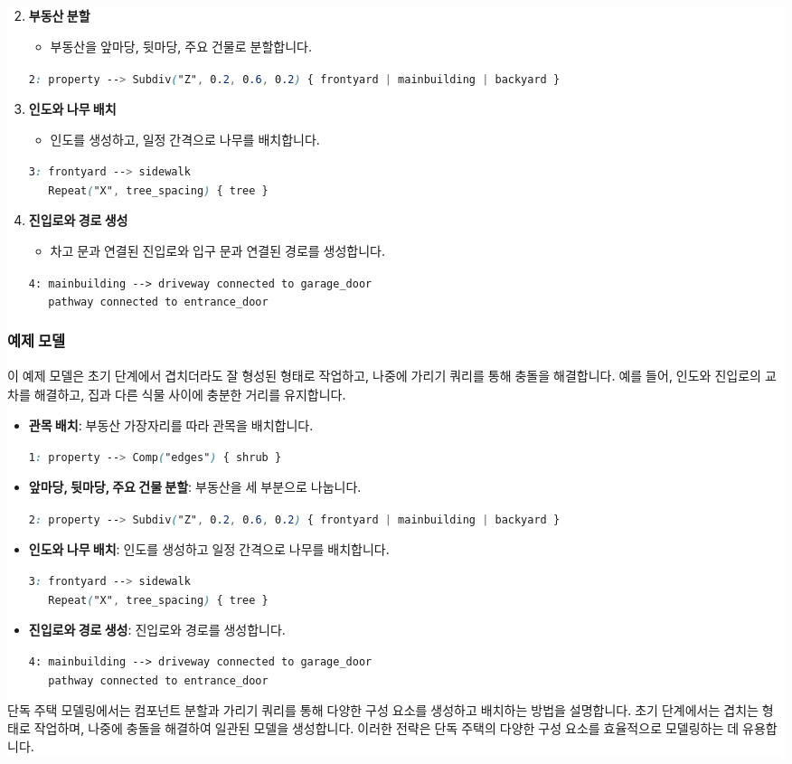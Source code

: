 2. **부동산 분할**
    - 부동산을 앞마당, 뒷마당, 주요 건물로 분할합니다.
    
    ```css
    2: property --> Subdiv("Z", 0.2, 0.6, 0.2) { frontyard | mainbuilding | backyard }
    ```
    
3. **인도와 나무 배치**
    - 인도를 생성하고, 일정 간격으로 나무를 배치합니다.
    
    ```css
    3: frontyard --> sidewalk
       Repeat("X", tree_spacing) { tree }
    ```
    
4. **진입로와 경로 생성**
    - 차고 문과 연결된 진입로와 입구 문과 연결된 경로를 생성합니다.
    
    ```arduino
    4: mainbuilding --> driveway connected to garage_door
       pathway connected to entrance_door
    ```
    

### 예제 모델

이 예제 모델은 초기 단계에서 겹치더라도 잘 형성된 형태로 작업하고, 나중에 가리기 쿼리를 통해 충돌을 해결합니다. 예를 들어, 인도와 진입로의 교차를 해결하고, 집과 다른 식물 사이에 충분한 거리를 유지합니다.

- **관목 배치**: 부동산 가장자리를 따라 관목을 배치합니다.
    
    ```css
    1: property --> Comp("edges") { shrub }
    ```
    
- **앞마당, 뒷마당, 주요 건물 분할**: 부동산을 세 부분으로 나눕니다.
    
    ```css
    2: property --> Subdiv("Z", 0.2, 0.6, 0.2) { frontyard | mainbuilding | backyard }
    ```
    
- **인도와 나무 배치**: 인도를 생성하고 일정 간격으로 나무를 배치합니다.
    
    ```css
    3: frontyard --> sidewalk
       Repeat("X", tree_spacing) { tree }
    ```
    
- **진입로와 경로 생성**: 진입로와 경로를 생성합니다.
    
    ```arduino
    4: mainbuilding --> driveway connected to garage_door
       pathway connected to entrance_door
    ```
    

단독 주택 모델링에서는 컴포넌트 분할과 가리기 쿼리를 통해 다양한 구성 요소를 생성하고 배치하는 방법을 설명합니다. 초기 단계에서는 겹치는 형태로 작업하며, 나중에 충돌을 해결하여 일관된 모델을 생성합니다. 이러한 전략은 단독 주택의 다양한 구성 요소를 효율적으로 모델링하는 데 유용합니다.
